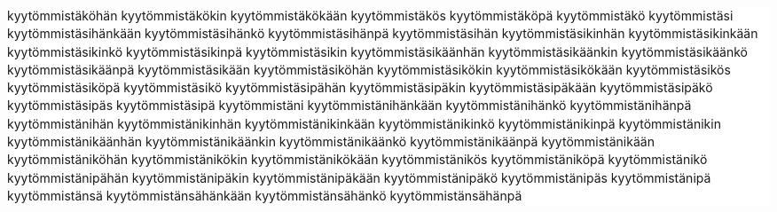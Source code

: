 kyytömmistäköhän
kyytömmistäkökin
kyytömmistäkökään
kyytömmistäkös
kyytömmistäköpä
kyytömmistäkö
kyytömmistäsi
kyytömmistäsihänkään
kyytömmistäsihänkö
kyytömmistäsihänpä
kyytömmistäsihän
kyytömmistäsikinhän
kyytömmistäsikinkään
kyytömmistäsikinkö
kyytömmistäsikinpä
kyytömmistäsikin
kyytömmistäsikäänhän
kyytömmistäsikäänkin
kyytömmistäsikäänkö
kyytömmistäsikäänpä
kyytömmistäsikään
kyytömmistäsiköhän
kyytömmistäsikökin
kyytömmistäsikökään
kyytömmistäsikös
kyytömmistäsiköpä
kyytömmistäsikö
kyytömmistäsipähän
kyytömmistäsipäkin
kyytömmistäsipäkään
kyytömmistäsipäkö
kyytömmistäsipäs
kyytömmistäsipä
kyytömmistäni
kyytömmistänihänkään
kyytömmistänihänkö
kyytömmistänihänpä
kyytömmistänihän
kyytömmistänikinhän
kyytömmistänikinkään
kyytömmistänikinkö
kyytömmistänikinpä
kyytömmistänikin
kyytömmistänikäänhän
kyytömmistänikäänkin
kyytömmistänikäänkö
kyytömmistänikäänpä
kyytömmistänikään
kyytömmistäniköhän
kyytömmistänikökin
kyytömmistänikökään
kyytömmistänikös
kyytömmistäniköpä
kyytömmistänikö
kyytömmistänipähän
kyytömmistänipäkin
kyytömmistänipäkään
kyytömmistänipäkö
kyytömmistänipäs
kyytömmistänipä
kyytömmistänsä
kyytömmistänsähänkään
kyytömmistänsähänkö
kyytömmistänsähänpä